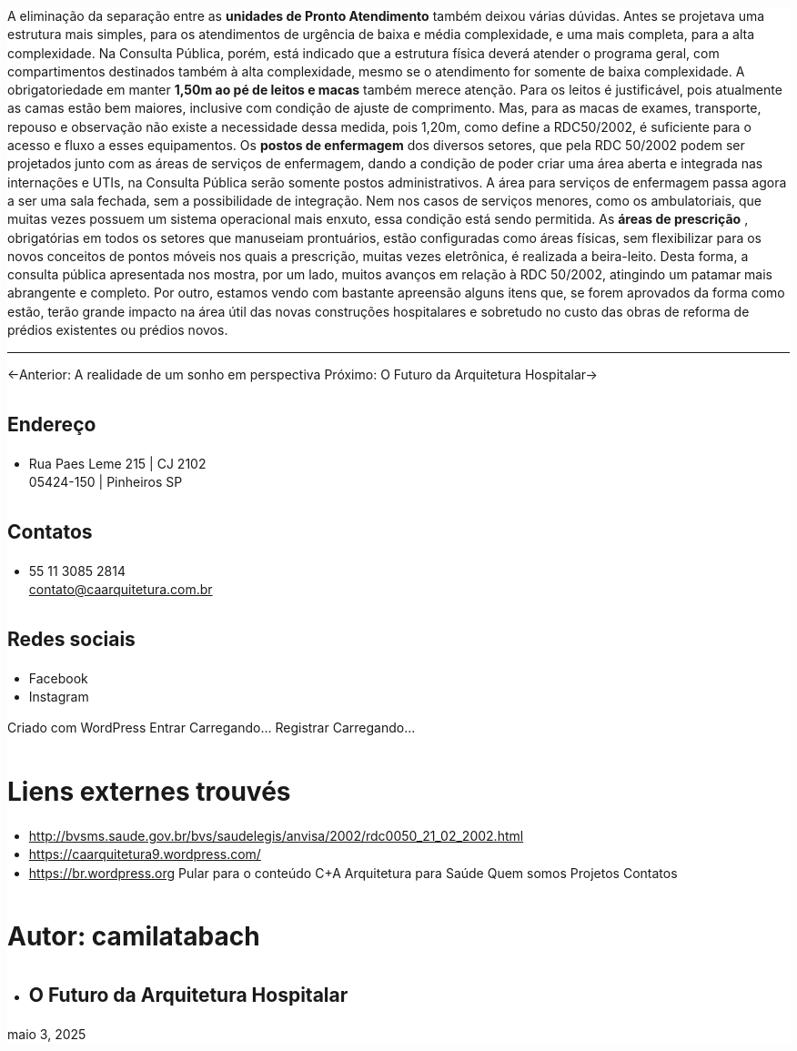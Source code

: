 A eliminação da separação entre as **unidades de Pronto Atendimento** também deixou várias dúvidas. Antes se projetava uma estrutura mais simples, para os atendimentos de urgência de baixa e média complexidade, e uma mais completa, para a alta complexidade. Na Consulta Pública, porém, está indicado que a estrutura física deverá atender o programa geral, com compartimentos destinados também à alta complexidade, mesmo se o atendimento for somente de baixa complexidade.
A obrigatoriedade em manter **1,50m ao pé de leitos e macas** também merece atenção. Para os leitos é justificável, pois atualmente as camas estão bem maiores, inclusive com condição de ajuste de comprimento. Mas, para as macas de exames, transporte, repouso e observação não existe a necessidade dessa medida, pois 1,20m, como define a RDC50/2002, é suficiente para o acesso e fluxo a esses equipamentos.
Os **postos de enfermagem** dos diversos setores, que pela RDC 50/2002 podem ser projetados junto com as áreas de serviços de enfermagem, dando a condição de poder criar uma área aberta e integrada nas internações e UTIs, na Consulta Pública serão somente postos administrativos. A área para serviços de enfermagem passa agora a ser uma sala fechada, sem a possibilidade de integração. Nem nos casos de serviços menores, como os ambulatoriais, que muitas vezes possuem um sistema operacional mais enxuto, essa condição está sendo permitida.
As **áreas de prescrição** , obrigatórias em todos os setores que manuseiam prontuários, estão configuradas como áreas físicas, sem flexibilizar para os novos conceitos de pontos móveis nos quais a prescrição, muitas vezes eletrônica, é realizada a beira-leito.
Desta forma, a consulta pública apresentada nos mostra, por um lado, muitos avanços em relação à RDC 50/2002, atingindo um patamar mais abrangente e completo. Por outro, estamos vendo com bastante apreensão alguns itens que, se forem aprovados da forma como estão, terão grande impacto na área útil das novas construções hospitalares e sobretudo no custo das obras de reforma de prédios existentes ou prédios novos.
* * *
←Anterior:  A realidade de um sonho em perspectiva
Próximo:  O Futuro da Arquitetura Hospitalar→
## Endereço
  * Rua Paes Leme 215 | CJ 2102  
05424-150 | Pinheiros SP 


## Contatos
  * 55 11 3085 2814  
contato@caarquitetura.com.br


## Redes sociais
  * Facebook
  * Instagram


Criado com WordPress
Entrar
Carregando... 
Registrar
Carregando...


# Liens externes trouvés
- http://bvsms.saude.gov.br/bvs/saudelegis/anvisa/2002/rdc0050_21_02_2002.html
- https://caarquitetura9.wordpress.com/
- https://br.wordpress.org
Pular para o conteúdo
C+A Arquitetura para Saúde
Quem somos
Projetos
Contatos
# Autor: camilatabach
  * ## O Futuro da Arquitetura Hospitalar
maio 3, 2025
